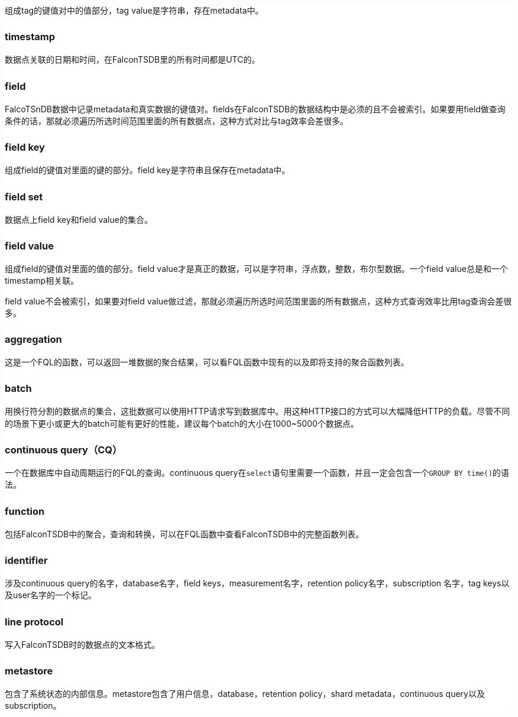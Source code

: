 组成tag的键值对中的值部分，tag value是字符串，存在metadata中。

### timestamp

数据点关联的日期和时间，在FalconTSDB里的所有时间都是UTC的。

### field

FalcoTSnDB数据中记录metadata和真实数据的键值对。fields在FalconTSDB的数据结构中是必须的且不会被索引。如果要用field做查询条件的话，那就必须遍历所选时间范围里面的所有数据点，这种方式对比与tag效率会差很多。

### field key

组成field的键值对里面的键的部分。field key是字符串且保存在metadata中。

### field set

数据点上field key和field value的集合。

### field value

组成field的键值对里面的值的部分。field value才是真正的数据，可以是字符串，浮点数，整数，布尔型数据。一个field value总是和一个timestamp相关联。

field value不会被索引，如果要对field value做过滤，那就必须遍历所选时间范围里面的所有数据点，这种方式查询效率比用tag查询会差很多。

### aggregation

这是一个FQL的函数，可以返回一堆数据的聚合结果，可以看FQL函数中现有的以及即将支持的聚合函数列表。

### batch

用换行符分割的数据点的集合，这批数据可以使用HTTP请求写到数据库中。用这种HTTP接口的方式可以大幅降低HTTP的负载。尽管不同的场景下更小或更大的batch可能有更好的性能，建议每个batch的大小在1000~5000个数据点。

### continuous query（CQ）

一个在数据库中自动周期运行的FQL的查询。continuous query在`select`语句里需要一个函数，并且一定会包含一个`GROUP BY time()`的语法。

### function

包括FalconTSDB中的聚合，查询和转换，可以在FQL函数中查看FalconTSDB中的完整函数列表。

### identifier

涉及continuous query的名字，database名字，field keys，measurement名字，retention policy名字，subscription 名字，tag keys以及user名字的一个标记。

### line protocol

写入FalconTSDB时的数据点的文本格式。

### metastore

包含了系统状态的内部信息。metastore包含了用户信息，database，retention policy，shard metadata，continuous query以及subscription。
